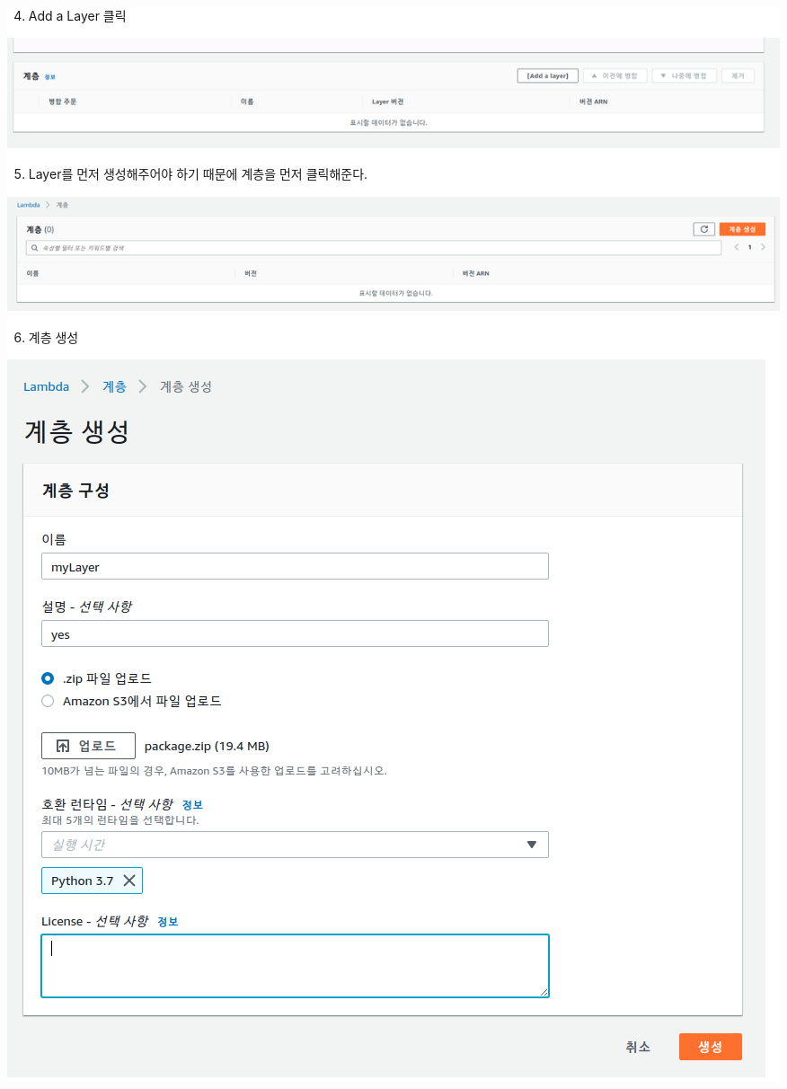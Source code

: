 4. Add a Layer 클릭

![](readme.assets/스크린샷-2019-12-14-19-23-32.png)

5. Layer를 먼저 생성해주어야 하기 때문에 계층을 먼저 클릭해준다.

![](readme.assets/스크린샷-2019-12-14-19-26-29.png)

6. 계층 생성

![](readme.assets/스크린샷-2019-12-14-19-28-06.png)
